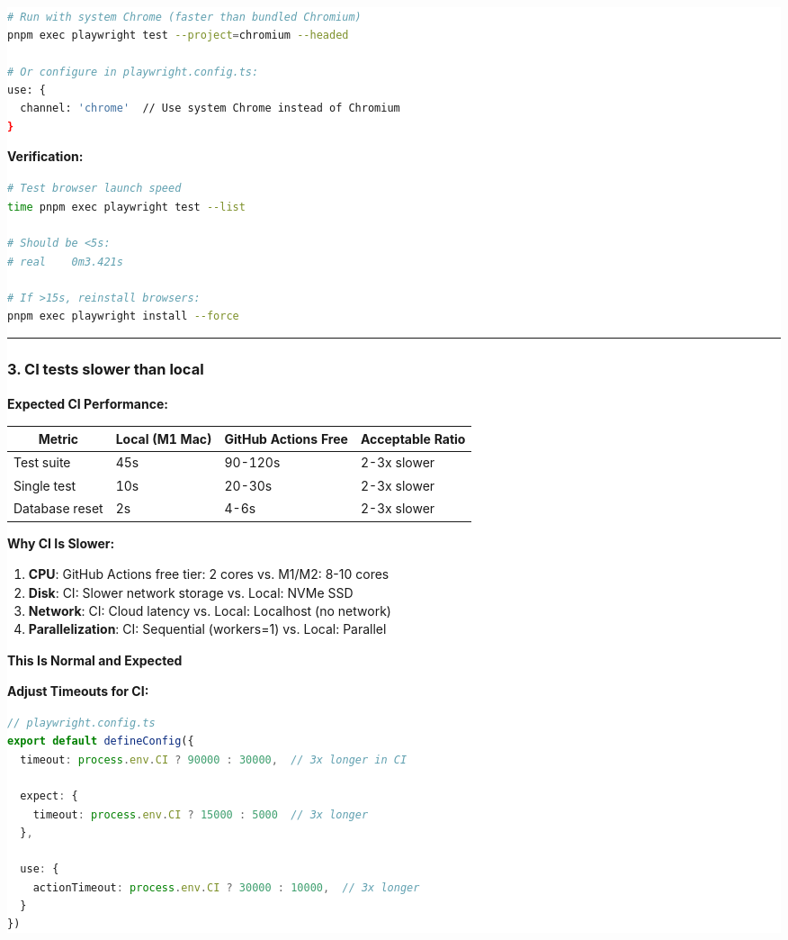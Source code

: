 ```bash
# Run with system Chrome (faster than bundled Chromium)
pnpm exec playwright test --project=chromium --headed

# Or configure in playwright.config.ts:
use: {
  channel: 'chrome'  // Use system Chrome instead of Chromium
}
```

**Verification:**
```bash
# Test browser launch speed
time pnpm exec playwright test --list

# Should be <5s:
# real    0m3.421s

# If >15s, reinstall browsers:
pnpm exec playwright install --force
```

---

### 3. CI tests slower than local

**Expected CI Performance:**

| Metric | Local (M1 Mac) | GitHub Actions Free | Acceptable Ratio |
|--------|----------------|---------------------|------------------|
| Test suite | 45s | 90-120s | 2-3x slower |
| Single test | 10s | 20-30s | 2-3x slower |
| Database reset | 2s | 4-6s | 2-3x slower |

**Why CI Is Slower:**

1. **CPU**: GitHub Actions free tier: 2 cores vs. M1/M2: 8-10 cores
2. **Disk**: CI: Slower network storage vs. Local: NVMe SSD
3. **Network**: CI: Cloud latency vs. Local: Localhost (no network)
4. **Parallelization**: CI: Sequential (workers=1) vs. Local: Parallel

**This Is Normal and Expected**

**Adjust Timeouts for CI:**

```typescript
// playwright.config.ts
export default defineConfig({
  timeout: process.env.CI ? 90000 : 30000,  // 3x longer in CI

  expect: {
    timeout: process.env.CI ? 15000 : 5000  // 3x longer
  },

  use: {
    actionTimeout: process.env.CI ? 30000 : 10000,  // 3x longer
  }
})
```
